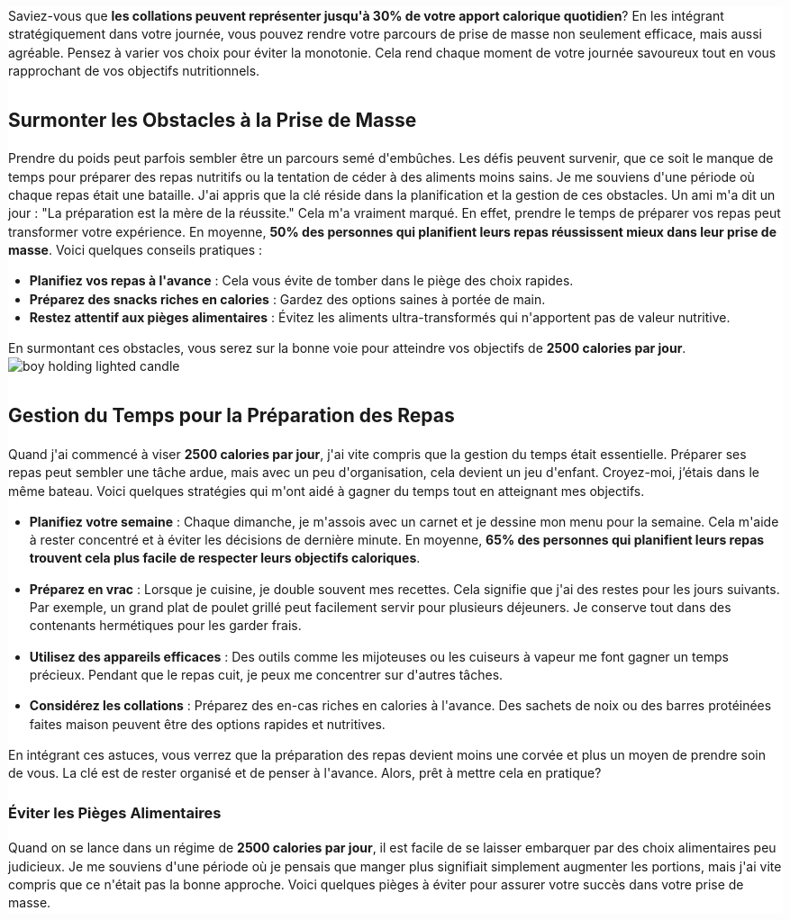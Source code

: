 Saviez-vous que **les collations peuvent représenter jusqu'à 30% de votre apport calorique quotidien**? En les intégrant stratégiquement dans votre journée, vous pouvez rendre votre parcours de prise de masse non seulement efficace, mais aussi agréable. Pensez à varier vos choix pour éviter la monotonie. Cela rend chaque moment de votre journée savoureux tout en vous rapprochant de vos objectifs nutritionnels.
## Surmonter les Obstacles à la Prise de Masse

Prendre du poids peut parfois sembler être un parcours semé d'embûches. Les défis peuvent survenir, que ce soit le manque de temps pour préparer des repas nutritifs ou la tentation de céder à des aliments moins sains. Je me souviens d'une période où chaque repas était une bataille. J'ai appris que la clé réside dans la planification et la gestion de ces obstacles. Un ami m'a dit un jour : "La préparation est la mère de la réussite." Cela m'a vraiment marqué. En effet, prendre le temps de préparer vos repas peut transformer votre expérience. En moyenne, **50% des personnes qui planifient leurs repas réussissent mieux dans leur prise de masse**. Voici quelques conseils pratiques : 

- **Planifiez vos repas à l'avance** : Cela vous évite de tomber dans le piège des choix rapides.
- **Préparez des snacks riches en calories** : Gardez des options saines à portée de main.
- **Restez attentif aux pièges alimentaires** : Évitez les aliments ultra-transformés qui n'apportent pas de valeur nutritive.

En surmontant ces obstacles, vous serez sur la bonne voie pour atteindre vos objectifs de **2500 calories par jour**. ![boy holding lighted candle](/images/blog/nutrition-pour-la-forme/2500-calories-par-jour/prise_de_masse_700X6tmkD5k.jpg "boy holding lighted candle")
## Gestion du Temps pour la Préparation des Repas

Quand j'ai commencé à viser **2500 calories par jour**, j'ai vite compris que la gestion du temps était essentielle. Préparer ses repas peut sembler une tâche ardue, mais avec un peu d'organisation, cela devient un jeu d'enfant. Croyez-moi, j’étais dans le même bateau. Voici quelques stratégies qui m'ont aidé à gagner du temps tout en atteignant mes objectifs.

- **Planifiez votre semaine** : Chaque dimanche, je m'assois avec un carnet et je dessine mon menu pour la semaine. Cela m'aide à rester concentré et à éviter les décisions de dernière minute. En moyenne, **65% des personnes qui planifient leurs repas trouvent cela plus facile de respecter leurs objectifs caloriques**.

- **Préparez en vrac** : Lorsque je cuisine, je double souvent mes recettes. Cela signifie que j'ai des restes pour les jours suivants. Par exemple, un grand plat de poulet grillé peut facilement servir pour plusieurs déjeuners. Je conserve tout dans des contenants hermétiques pour les garder frais.

- **Utilisez des appareils efficaces** : Des outils comme les mijoteuses ou les cuiseurs à vapeur me font gagner un temps précieux. Pendant que le repas cuit, je peux me concentrer sur d'autres tâches. 

- **Considérez les collations** : Préparez des en-cas riches en calories à l'avance. Des sachets de noix ou des barres protéinées faites maison peuvent être des options rapides et nutritives. 

En intégrant ces astuces, vous verrez que la préparation des repas devient moins une corvée et plus un moyen de prendre soin de vous. La clé est de rester organisé et de penser à l'avance. Alors, prêt à mettre cela en pratique?
### Éviter les Pièges Alimentaires

Quand on se lance dans un régime de **2500 calories par jour**, il est facile de se laisser embarquer par des choix alimentaires peu judicieux. Je me souviens d'une période où je pensais que manger plus signifiait simplement augmenter les portions, mais j'ai vite compris que ce n'était pas la bonne approche. Voici quelques pièges à éviter pour assurer votre succès dans votre prise de masse.
